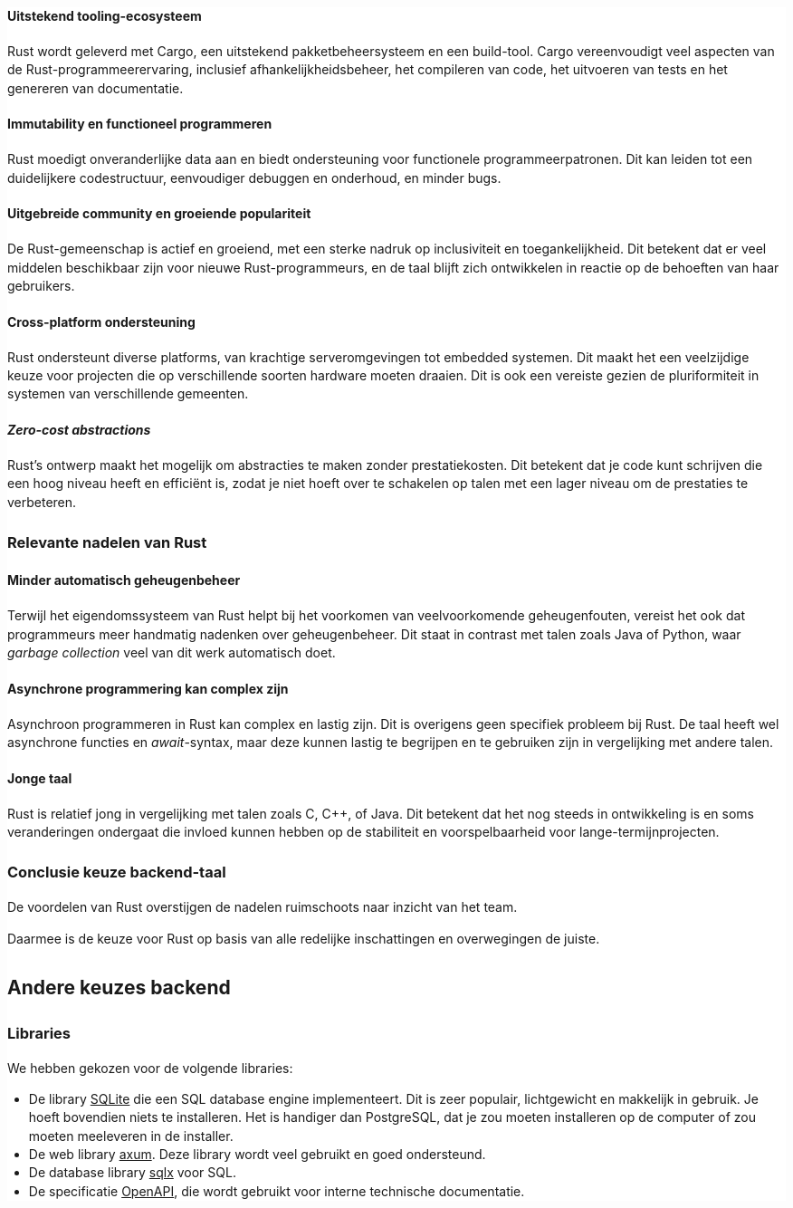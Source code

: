 #### Uitstekend tooling-ecosysteem
Rust wordt geleverd met Cargo, een uitstekend pakketbeheersysteem en een build-tool. Cargo vereenvoudigt veel aspecten van de Rust-programmeerervaring, inclusief afhankelijkheidsbeheer, het compileren van code, het uitvoeren van tests en het genereren van documentatie.

#### Immutability en functioneel programmeren
Rust moedigt onveranderlijke data aan en biedt ondersteuning voor functionele programmeerpatronen. Dit kan leiden tot een duidelijkere codestructuur, eenvoudiger debuggen en onderhoud, en minder bugs.

#### Uitgebreide community en groeiende populariteit
De Rust-gemeenschap is actief en groeiend, met een sterke nadruk op inclusiviteit en toegankelijkheid. Dit betekent dat er veel middelen beschikbaar zijn voor nieuwe Rust-programmeurs, en de taal blijft zich ontwikkelen in reactie op de behoeften van haar gebruikers.

#### Cross-platform ondersteuning
Rust ondersteunt diverse platforms, van krachtige serveromgevingen tot embedded systemen. Dit maakt het een veelzijdige keuze voor projecten die op verschillende soorten hardware moeten draaien. Dit is ook een vereiste gezien de pluriformiteit in systemen van verschillende gemeenten.

#### *Zero-cost abstractions*
Rust’s ontwerp maakt het mogelijk om abstracties te maken zonder prestatiekosten. Dit betekent dat je code kunt schrijven die een hoog niveau heeft en efficiënt is, zodat je niet hoeft over te schakelen op talen met een lager niveau om de prestaties te verbeteren.

### Relevante nadelen van Rust

#### Minder automatisch geheugenbeheer
Terwijl het eigendomssysteem van Rust helpt bij het voorkomen van veelvoorkomende geheugenfouten, vereist het ook dat programmeurs meer handmatig nadenken over geheugenbeheer. Dit staat in contrast met talen zoals Java of Python, waar *garbage collection* veel van dit werk automatisch doet.

#### Asynchrone programmering kan complex zijn
Asynchroon programmeren in Rust kan complex en lastig zijn. Dit is overigens geen specifiek probleem bij Rust. De taal heeft wel asynchrone functies en *await*-syntax, maar deze kunnen lastig te begrijpen en te gebruiken zijn in vergelijking met andere talen.

#### Jonge taal
Rust is relatief jong in vergelijking met talen zoals C, C++, of Java. Dit betekent dat het nog steeds in ontwikkeling is en soms veranderingen ondergaat die invloed kunnen hebben op de stabiliteit en voorspelbaarheid voor lange-termijnprojecten.

### Conclusie keuze backend-taal

De voordelen van Rust overstijgen de nadelen ruimschoots naar inzicht van het team.

Daarmee is de keuze voor Rust op basis van alle redelijke inschattingen en overwegingen de juiste.

## Andere keuzes backend

### Libraries
We hebben gekozen voor de volgende libraries:
- De library [SQLite](https://www.sqlite.org/) die een SQL database engine implementeert. Dit is zeer populair, lichtgewicht en makkelijk in gebruik. Je hoeft bovendien niets te installeren. Het is handiger dan PostgreSQL, dat je zou moeten installeren op de computer of zou moeten meeleveren in de installer.
- De web library [axum](https://github.com/tokio-rs/axum). Deze library wordt veel gebruikt en goed ondersteund.
- De database library [sqlx](https://github.com/launchbadge/sqlx) voor SQL.
- De specificatie [OpenAPI](https://www.openapis.org/what-is-openapi), die wordt gebruikt voor interne technische documentatie.
